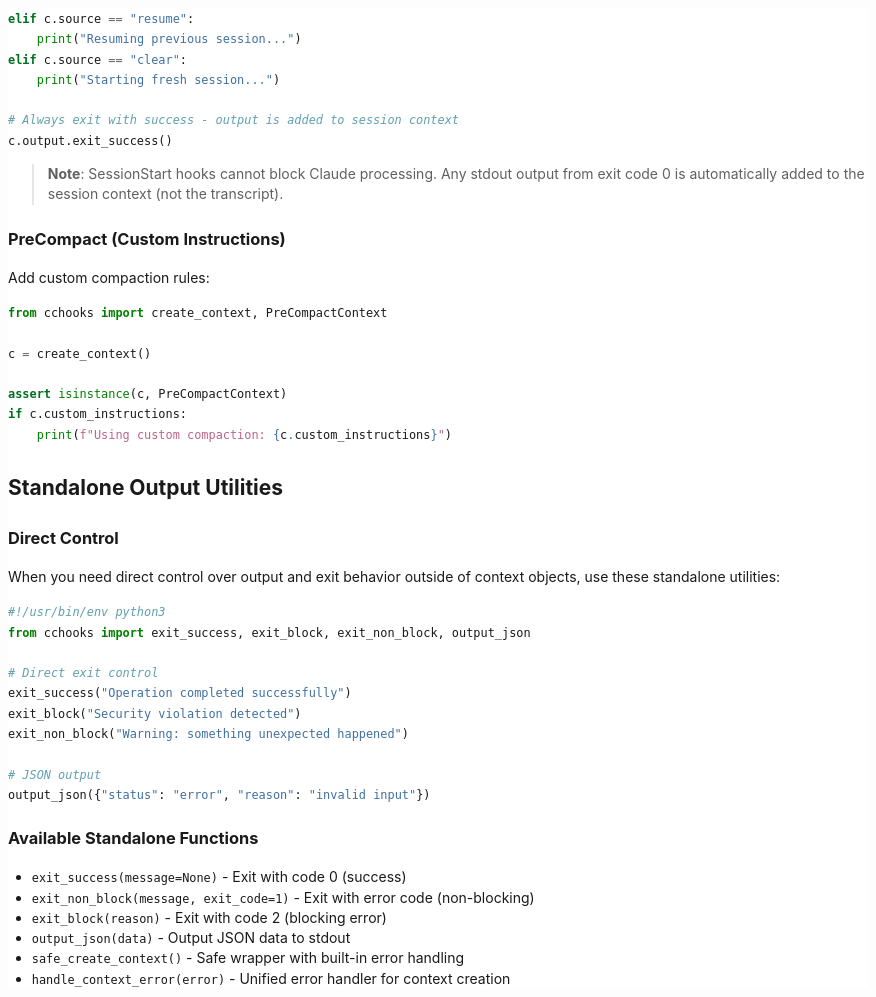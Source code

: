 ```python
elif c.source == "resume":
    print("Resuming previous session...")
elif c.source == "clear":
    print("Starting fresh session...")

# Always exit with success - output is added to session context
c.output.exit_success()
```

> **Note**: SessionStart hooks cannot block Claude processing. Any stdout output from exit code 0 is automatically added to the session context (not the transcript).

### PreCompact (Custom Instructions)

Add custom compaction rules:

```python
from cchooks import create_context, PreCompactContext

c = create_context()

assert isinstance(c, PreCompactContext)
if c.custom_instructions:
    print(f"Using custom compaction: {c.custom_instructions}")
```

## Standalone Output Utilities

### Direct Control

When you need direct control over output and exit behavior outside of context objects, use these standalone utilities:

```python
#!/usr/bin/env python3
from cchooks import exit_success, exit_block, exit_non_block, output_json

# Direct exit control
exit_success("Operation completed successfully")
exit_block("Security violation detected")
exit_non_block("Warning: something unexpected happened")

# JSON output
output_json({"status": "error", "reason": "invalid input"})
```

### Available Standalone Functions

- `exit_success(message=None)` - Exit with code 0 (success)
- `exit_non_block(message, exit_code=1)` - Exit with error code (non-blocking)
- `exit_block(reason)` - Exit with code 2 (blocking error)
- `output_json(data)` - Output JSON data to stdout
- `safe_create_context()` - Safe wrapper with built-in error handling
- `handle_context_error(error)` - Unified error handler for context creation

